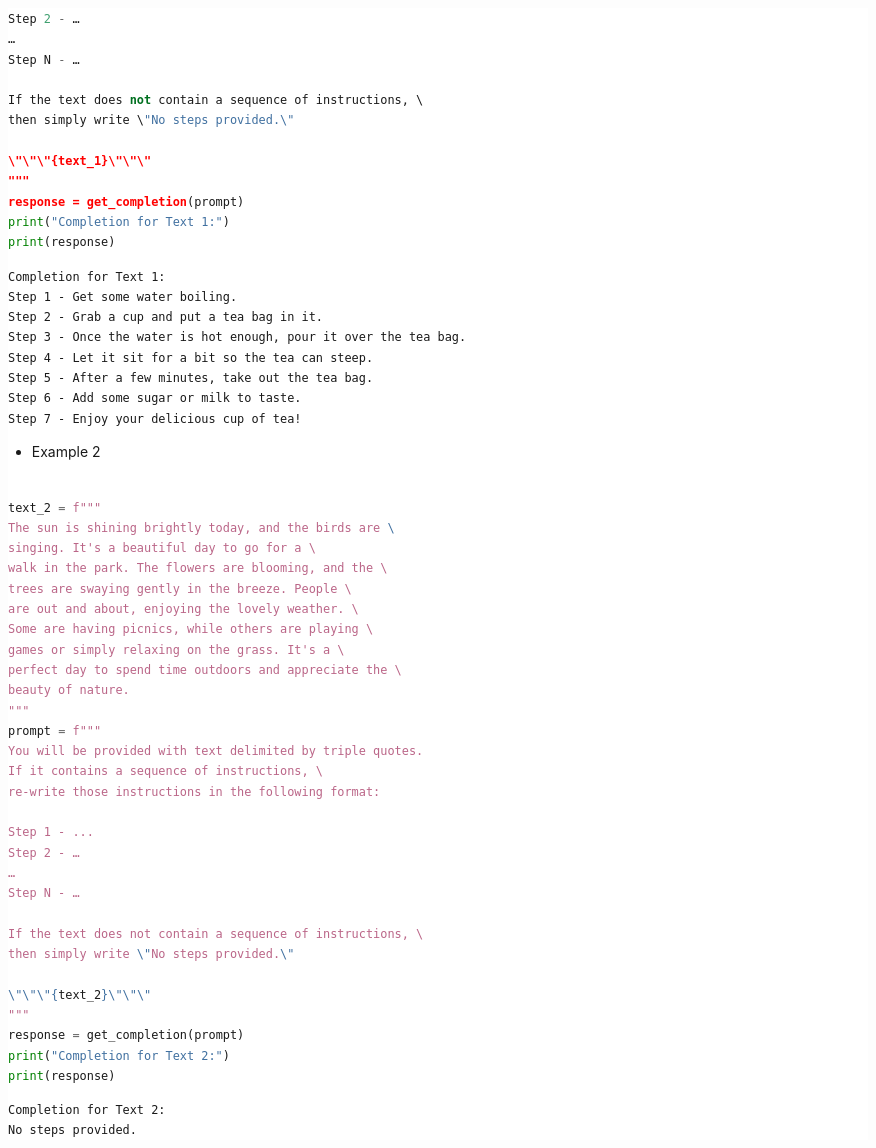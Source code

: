 ```py
Step 2 - …
…
Step N - …
​
If the text does not contain a sequence of instructions, \ 
then simply write \"No steps provided.\"
​
\"\"\"{text_1}\"\"\"
"""
response = get_completion(prompt)
print("Completion for Text 1:")
print(response)
```
```
Completion for Text 1:
Step 1 - Get some water boiling.
Step 2 - Grab a cup and put a tea bag in it.
Step 3 - Once the water is hot enough, pour it over the tea bag.
Step 4 - Let it sit for a bit so the tea can steep.
Step 5 - After a few minutes, take out the tea bag.
Step 6 - Add some sugar or milk to taste.
Step 7 - Enjoy your delicious cup of tea!
```
+ Example 2

```py

text_2 = f"""
The sun is shining brightly today, and the birds are \
singing. It's a beautiful day to go for a \ 
walk in the park. The flowers are blooming, and the \ 
trees are swaying gently in the breeze. People \ 
are out and about, enjoying the lovely weather. \ 
Some are having picnics, while others are playing \ 
games or simply relaxing on the grass. It's a \ 
perfect day to spend time outdoors and appreciate the \ 
beauty of nature.
"""
prompt = f"""
You will be provided with text delimited by triple quotes. 
If it contains a sequence of instructions, \ 
re-write those instructions in the following format:
​
Step 1 - ...
Step 2 - …
…
Step N - …
​
If the text does not contain a sequence of instructions, \ 
then simply write \"No steps provided.\"
​
\"\"\"{text_2}\"\"\"
"""
response = get_completion(prompt)
print("Completion for Text 2:")
print(response)
```
```
Completion for Text 2:
No steps provided.
```
